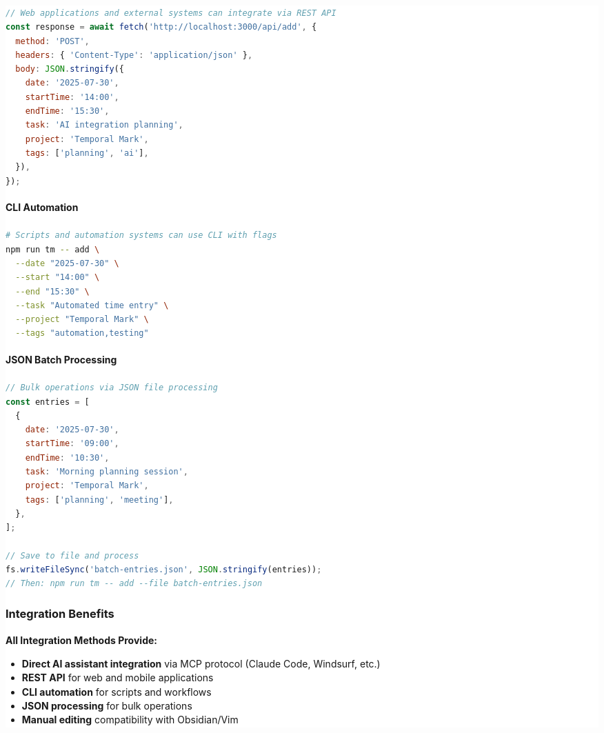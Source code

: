```javascript
// Web applications and external systems can integrate via REST API
const response = await fetch('http://localhost:3000/api/add', {
  method: 'POST',
  headers: { 'Content-Type': 'application/json' },
  body: JSON.stringify({
    date: '2025-07-30',
    startTime: '14:00',
    endTime: '15:30',
    task: 'AI integration planning',
    project: 'Temporal Mark',
    tags: ['planning', 'ai'],
  }),
});
```

#### CLI Automation

```bash
# Scripts and automation systems can use CLI with flags
npm run tm -- add \
  --date "2025-07-30" \
  --start "14:00" \
  --end "15:30" \
  --task "Automated time entry" \
  --project "Temporal Mark" \
  --tags "automation,testing"
```

#### JSON Batch Processing

```javascript
// Bulk operations via JSON file processing
const entries = [
  {
    date: '2025-07-30',
    startTime: '09:00',
    endTime: '10:30',
    task: 'Morning planning session',
    project: 'Temporal Mark',
    tags: ['planning', 'meeting'],
  },
];

// Save to file and process
fs.writeFileSync('batch-entries.json', JSON.stringify(entries));
// Then: npm run tm -- add --file batch-entries.json
```

### Integration Benefits

**All Integration Methods Provide:**

- **Direct AI assistant integration** via MCP protocol (Claude Code, Windsurf, etc.)
- **REST API** for web and mobile applications
- **CLI automation** for scripts and workflows
- **JSON processing** for bulk operations
- **Manual editing** compatibility with Obsidian/Vim
